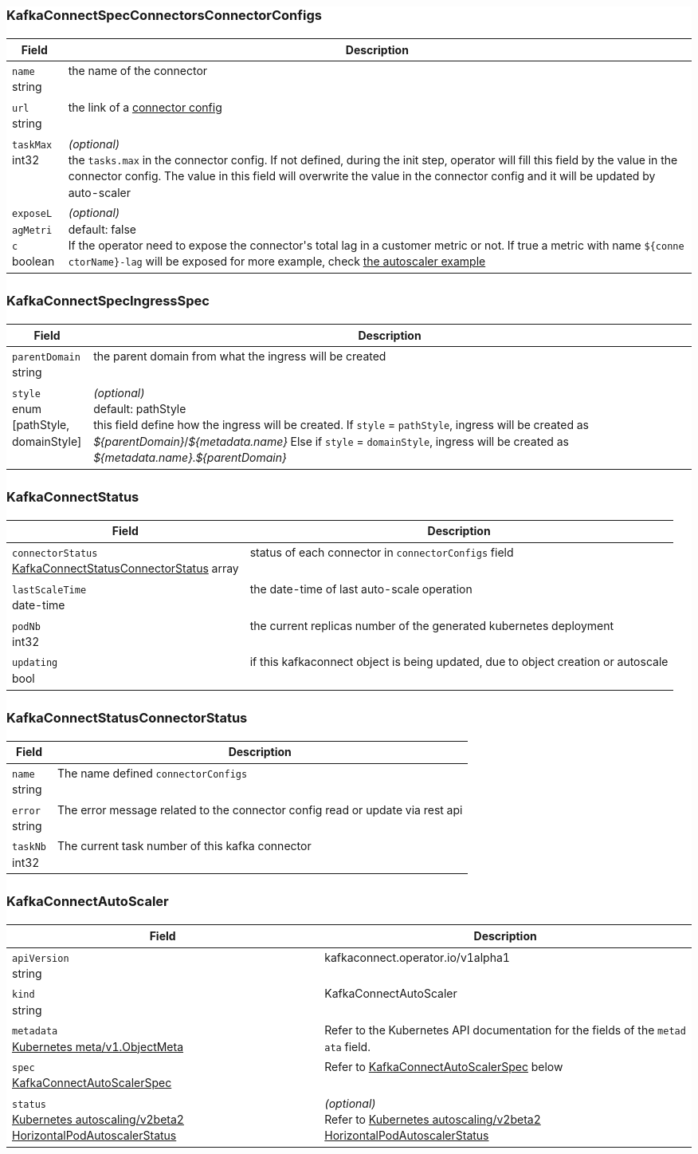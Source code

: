 ### KafkaConnectSpecConnectorsConnectorConfigs<a name="v1alpha1_kafkaconnect_spec_connectors_connectorconfigs"></a>
 Field | Description
 --- | ---
 `name` <br> string | the name of the connector
 `url` <br> string | the link of a [connector config](https://kafka.apache.org/documentation/#connect_configuring)
 `taskMax` <br> int32 | *(optional)* <br> the `tasks.max` in the connector config. If not defined, during the init step, operator will fill this field by the value in the connector config. The value in this field will overwrite the value in the connector config and it will be updated by auto-scaler
 `exposeLagMetric` <br> boolean | *(optional)* <br> default: false <br> If the operator need to expose the connector's total lag in a customer metric or not. If true a metric with name `${connectorName}-lag` will be exposed for more example, check [the autoscaler example](../examples/v1alpha1/kafkaconnectautoscaler.yaml)

### KafkaConnectSpecIngressSpec<a name="v1alpha1_kafkaconnect_spec_ingressspec"></a>
 Field | Description
 --- | ---
 `parentDomain` <br> string | the parent domain from what the ingress will be created
 `style` <br> enum <br> [pathStyle, domainStyle] | *(optional)* <br> default: pathStyle <br> this field define how the ingress will be created. If `style` = `pathStyle`, ingress will be created as *\${parentDomain}*/*\${metadata.name}* Else if `style` = `domainStyle`, ingress will be created as *\${metadata.name}*.*\${parentDomain}*


### KafkaConnectStatus<a name="v1alpha1_kafkaconnect_status"></a>
 Field | Description
 --- | ---
 `connectorStatus` <br> [KafkaConnectStatusConnectorStatus](#v1alpha1_kafkaconnect_status_connectorstatus) array | status of each connector in `connectorConfigs` field
 `lastScaleTime` <br> date-time | the date-time of last auto-scale operation
 `podNb` <br> int32 | the current replicas number of the generated kubernetes deployment
 `updating` <br> bool | if this kafkaconnect object is being updated, due to object creation or autoscale
 
### KafkaConnectStatusConnectorStatus<a name="v1alpha1_kafkaconnect_status_connectorstatus"></a>
 Field | Description
 --- | ---
 `name` <br> string | The name defined `connectorConfigs`
 `error` <br> string | The error message related to the connector config read or update via rest api
 `taskNb` <br> int32 | The current task number of this kafka connector

### KafkaConnectAutoScaler<a name="v1alpha1_kafkaconnectautoscaler"></a>
 Field | Description
 --- | ---
 `apiVersion`<br> string | kafkaconnect.operator.io/v1alpha1
 `kind` <br> string | KafkaConnectAutoScaler
 `metadata` <br> [Kubernetes meta/v1.ObjectMeta](https://kubernetes.io/docs/reference/generated/kubernetes-api/v1.13/#objectmeta-v1-meta) | Refer to the Kubernetes API documentation for the fields of the `metadata` field.
 `spec` <br> [KafkaConnectAutoScalerSpec](#v1alpha1_kafkaconnectautoscaler_spec) | Refer to [KafkaConnectAutoScalerSpec](#v1alpha1_kafkaconnectautoscaler_spec) below
 `status` <br> [Kubernetes autoscaling/v2beta2 HorizontalPodAutoscalerStatus](https://kubernetes.io/docs/reference/generated/kubernetes-api/v1.13/#horizontalpodautoscalerstatus-v2beta2-autoscaling) | *(optional)* <br> Refer to [Kubernetes autoscaling/v2beta2 HorizontalPodAutoscalerStatus](https://kubernetes.io/docs/reference/generated/kubernetes-api/v1.13/#horizontalpodautoscalerstatus-v2beta2-autoscaling)
